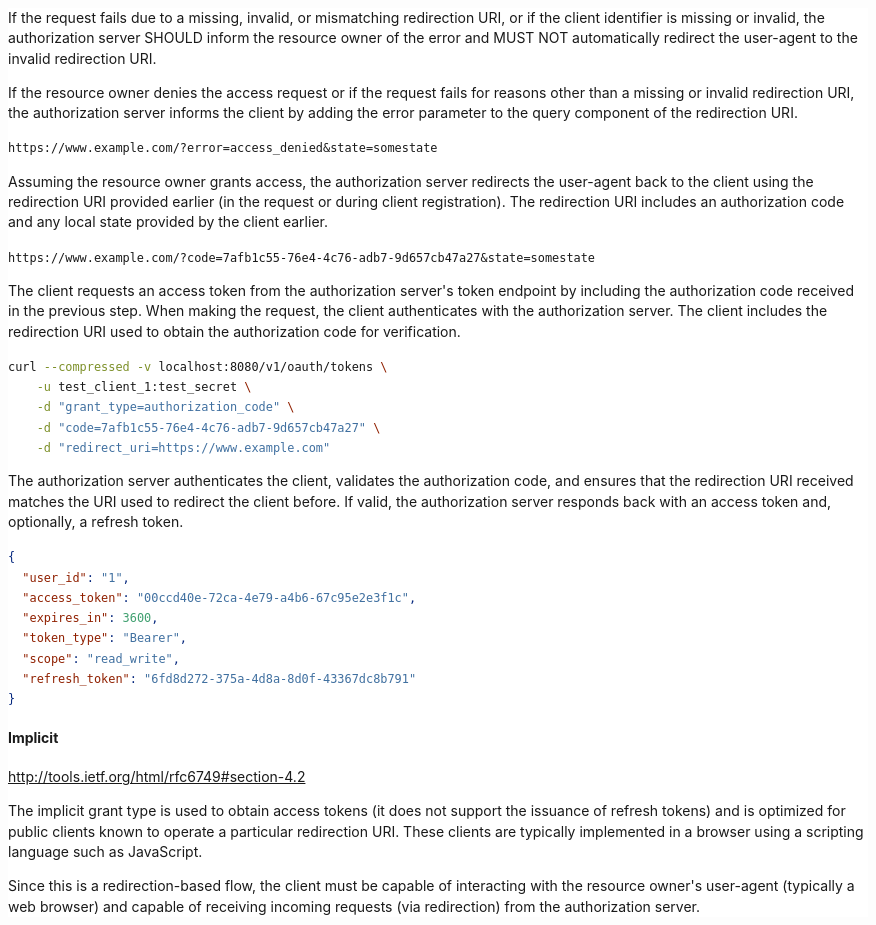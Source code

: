 If the request fails due to a missing, invalid, or mismatching redirection URI, or if the client identifier is missing or invalid, the authorization server SHOULD inform the resource owner of the error and MUST NOT automatically redirect the user-agent to the invalid redirection URI.

If the resource owner denies the access request or if the request fails for reasons other than a missing or invalid redirection URI, the authorization server informs the client by adding the error parameter to the query component of the redirection URI.

```
https://www.example.com/?error=access_denied&state=somestate
```

Assuming the resource owner grants access, the authorization server redirects the user-agent back to the client using the redirection URI provided earlier (in the request or during client registration). The redirection URI includes an authorization code and any local state provided by the client earlier.

```
https://www.example.com/?code=7afb1c55-76e4-4c76-adb7-9d657cb47a27&state=somestate
```

The client requests an access token from the authorization server's token endpoint by including the authorization code received in the previous step. When making the request, the client authenticates with the authorization server. The client includes the redirection URI used to obtain the authorization code for verification.

```sh
curl --compressed -v localhost:8080/v1/oauth/tokens \
	-u test_client_1:test_secret \
	-d "grant_type=authorization_code" \
	-d "code=7afb1c55-76e4-4c76-adb7-9d657cb47a27" \
	-d "redirect_uri=https://www.example.com"
```
The authorization server authenticates the client, validates the authorization code, and ensures that the redirection URI received matches the URI used to redirect the client before. If valid, the authorization server responds back with an access token and, optionally, a refresh token.

```json
{
  "user_id": "1",
  "access_token": "00ccd40e-72ca-4e79-a4b6-67c95e2e3f1c",
  "expires_in": 3600,
  "token_type": "Bearer",
  "scope": "read_write",
  "refresh_token": "6fd8d272-375a-4d8a-8d0f-43367dc8b791"
}
```

#### Implicit

http://tools.ietf.org/html/rfc6749#section-4.2

The implicit grant type is used to obtain access tokens (it does not support the issuance of refresh tokens) and is optimized for public clients known to operate a particular redirection URI. These clients are typically implemented in a browser using a scripting language such as JavaScript.

Since this is a redirection-based flow, the client must be capable of interacting with the resource owner's user-agent (typically a web browser) and capable of receiving incoming requests (via redirection) from the authorization server.
